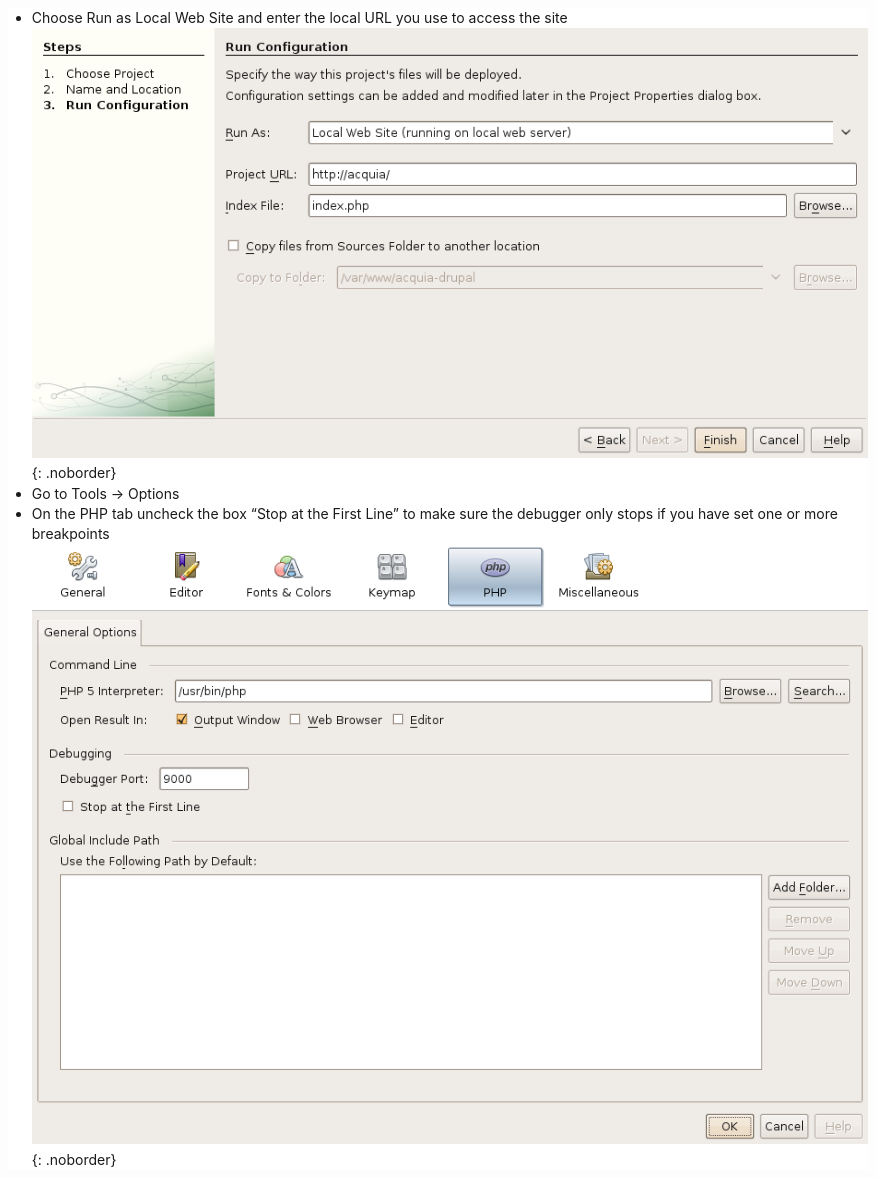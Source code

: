 * Choose Run as Local Web Site and enter the local URL you use to access the site [![Project: Run configuration](/img/tutorials/debugging-drupal/nb_project_3.png)](/img/tutorials/debugging-drupal/nb_project_3.png){: .noborder}
* Go to Tools → Options
* On the PHP tab uncheck the box “Stop at the First Line” to make sure the debugger only stops if you have set one or more breakpoints [![Project: PHP options](/img/tutorials/debugging-drupal/nb_project_4.png)](/img/tutorials/debugging-drupal/nb_project_4.png){: .noborder}
